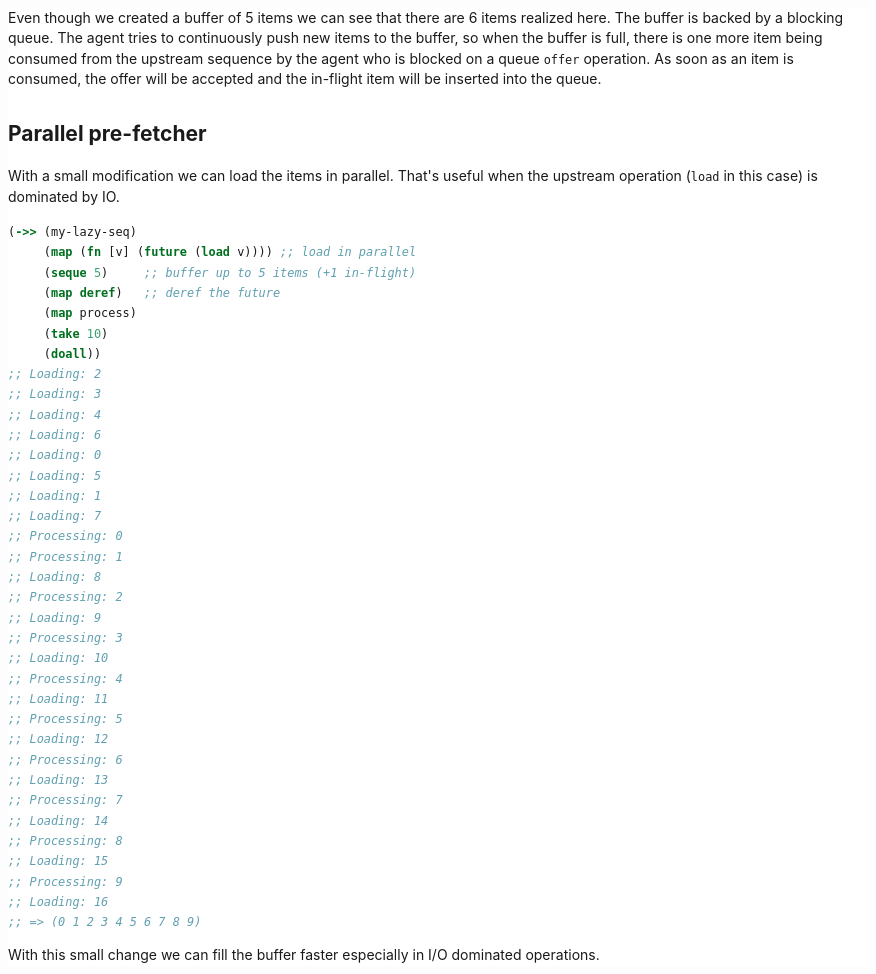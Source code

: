 Even though we created a buffer of 5 items we can see that there are 6 items
realized here. The buffer is backed by a blocking queue. The agent tries to
continuously push new items to the buffer, so when the buffer is full, there is
one more item being consumed from the upstream sequence by the agent who is
blocked on a queue `offer` operation. As soon as an item is consumed, the
offer will be accepted and the in-flight item will be inserted into the queue.

## Parallel pre-fetcher

With a small modification we can load the items in parallel. That's useful when
the upstream operation (`load` in this case) is dominated by IO.

```clojure
(->> (my-lazy-seq)
     (map (fn [v] (future (load v)))) ;; load in parallel
     (seque 5)     ;; buffer up to 5 items (+1 in-flight)
     (map deref)   ;; deref the future
     (map process)
     (take 10)
     (doall))
;; Loading: 2
;; Loading: 3
;; Loading: 4
;; Loading: 6
;; Loading: 0
;; Loading: 5
;; Loading: 1
;; Loading: 7
;; Processing: 0
;; Processing: 1
;; Loading: 8
;; Processing: 2
;; Loading: 9
;; Processing: 3
;; Loading: 10
;; Processing: 4
;; Loading: 11
;; Processing: 5
;; Loading: 12
;; Processing: 6
;; Loading: 13
;; Processing: 7
;; Loading: 14
;; Processing: 8
;; Loading: 15
;; Processing: 9
;; Loading: 16
;; => (0 1 2 3 4 5 6 7 8 9)
```

With this small change we can fill the buffer faster especially in I/O dominated
operations.
